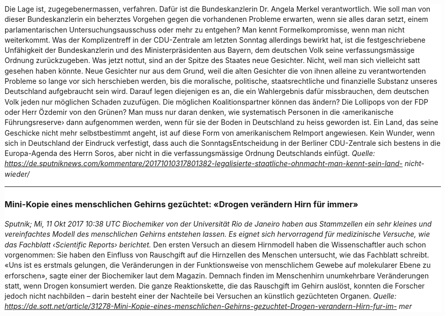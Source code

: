 Die Lage ist, zugegebenermassen, verfahren. Dafür ist die Bundeskanzlerin Dr. Angela Merkel verantwortlich.
Wie soll man von dieser Bundeskanzlerin ein beherztes Vorgehen gegen die vorhandenen Probleme erwarten,
wenn sie alles daran setzt, einem parlamentarischen Untersuchungsausschuss oder mehr zu entgehen? Man
kennt Formelkompromisse, wenn man nicht weiterkommt. Was der Komplizentreff in der CDU-Zentrale am
letzten Sonntag allerdings bewirkt hat, ist die festgeschriebene Unfähigkeit der Bundeskanzlerin und des
Ministerpräsidenten aus Bayern, dem deutschen Volk seine verfassungsmässige Ordnung zurückzugeben.
Was jetzt nottut, sind an der Spitze des Staates neue Gesichter. Nicht, weil man sich vielleicht satt gesehen haben
könnte. Neue Gesichter nur aus dem Grund, weil die alten Gesichter die von ihnen alleine zu verantwortenden
Probleme so lange vor sich herschieben werden, bis die moralische, politische, staatsrechtliche und finanzielle
Substanz unseres Deutschland aufgebraucht sein wird. Darauf legen diejenigen es an, die ein Wahlergebnis dafür
missbrauchen, dem deutschen Volk jeden nur möglichen Schaden zuzufügen.
Die möglichen Koalitionspartner können das ändern? Die Lollipops von der FDP oder Herr Özdemir von den
Grünen? Man muss nur daran denken, wie systematisch Personen in die ‹amerikanische Führungsreserve› dann
aufgenommen werden, wenn für sie der Boden in Deutschland zu heiss geworden ist.
Ein Land, das seine Geschicke nicht mehr selbstbestimmt angeht, ist auf diese Form von amerikanischem ReImport angewiesen. Kein Wunder, wenn sich in Deutschland der Eindruck verfestigt, dass auch die SonntagsEntscheidung in der Berliner CDU-Zentrale sich bestens in die Europa-Agenda des Herrn Soros, aber nicht in
die verfassungsmässige Ordnung Deutschlands einfügt.
_Quelle: https://de.sputniknews.com/kommentare/20171010317801382-legalisierte-staatliche-ohnmacht-man-kennt-sein-land-_
_nicht-wieder/_


-----

### Mini-Kopie eines menschlichen Gehirns gezüchtet: «Drogen verändern Hirn für immer»
_Sputnik; Mi, 11 Okt 2017 10:38 UTC_
_Biochemiker von der Universität Rio de Janeiro haben aus Stammzellen ein sehr kleines und vereinfachtes Modell_
_des menschlichen Gehirns entstehen lassen. Es eignet sich hervorragend für medizinische Versuche, wie das Fachblatt_
_‹Scientific Reports› berichtet._
Den ersten Versuch an diesem Hirnmodell haben die Wissenschaftler auch schon vorgenommen: Sie haben den
Einfluss von Rauschgift auf die Hirnzellen des Menschen untersucht, wie das Fachblatt schreibt.
«Uns ist es erstmals gelungen, die Veränderungen in der Funktionsweise von menschlichem Gewebe auf molekularer Ebene zu erforschen», sagte einer der Biochemiker laut dem Magazin.
Demnach finden im Menschenhirn unumkehrbare Veränderungen statt, wenn Drogen konsumiert werden. Die
ganze Reaktionskette, die das Rauschgift im Gehirn auslöst, konnten die Forscher jedoch nicht nachbilden –
darin besteht einer der Nachteile bei Versuchen an künstlich gezüchteten Organen.
_Quelle: https://de.sott.net/article/31278-Mini-Kopie-eines-menschlichen-Gehirns-gezuchtet-Drogen-verandern-Hirn-fur-im-_
_mer_
